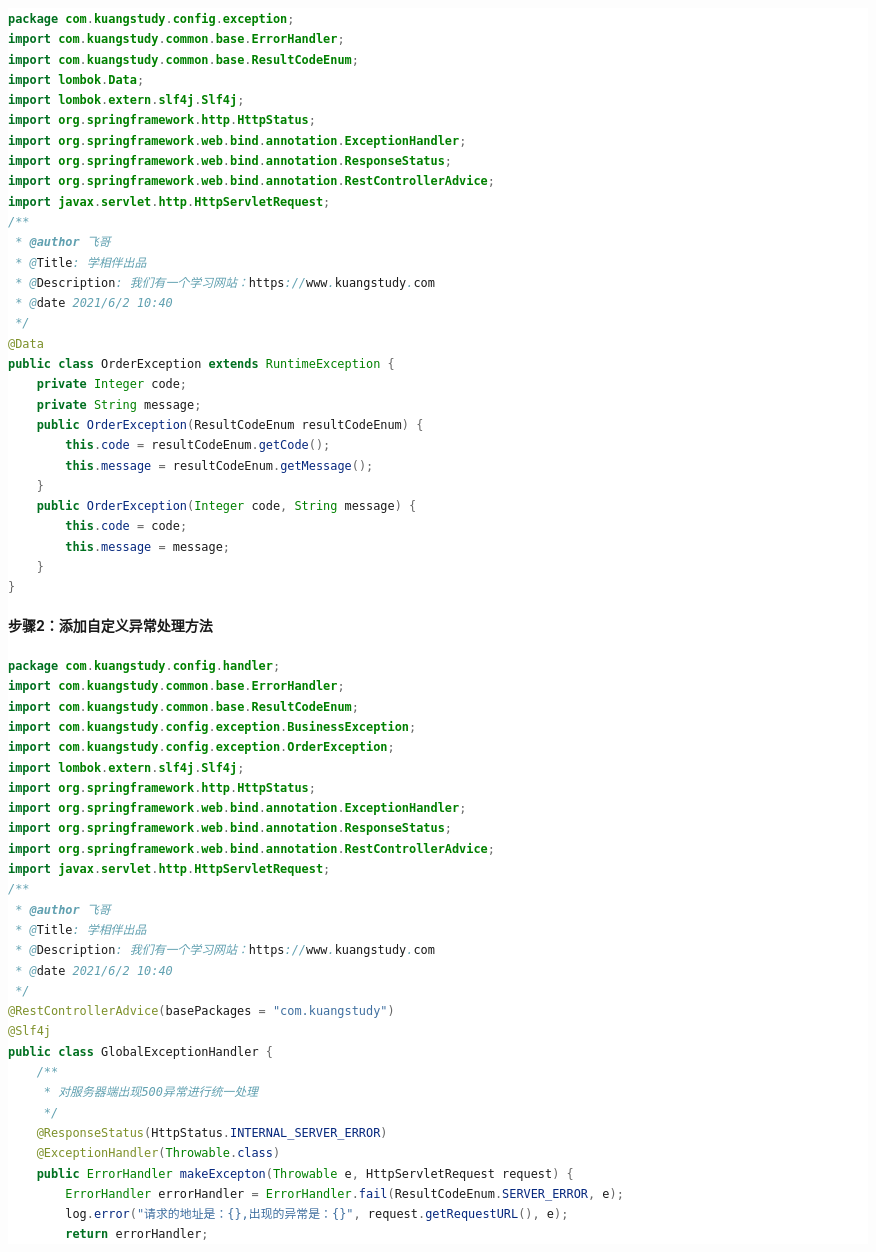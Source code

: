 ``` java
package com.kuangstudy.config.exception;
import com.kuangstudy.common.base.ErrorHandler;
import com.kuangstudy.common.base.ResultCodeEnum;
import lombok.Data;
import lombok.extern.slf4j.Slf4j;
import org.springframework.http.HttpStatus;
import org.springframework.web.bind.annotation.ExceptionHandler;
import org.springframework.web.bind.annotation.ResponseStatus;
import org.springframework.web.bind.annotation.RestControllerAdvice;
import javax.servlet.http.HttpServletRequest;
/**
 * @author 飞哥
 * @Title: 学相伴出品
 * @Description: 我们有一个学习网站：https://www.kuangstudy.com
 * @date 2021/6/2 10:40
 */
@Data
public class OrderException extends RuntimeException {
    private Integer code;
    private String message;
    public OrderException(ResultCodeEnum resultCodeEnum) {
        this.code = resultCodeEnum.getCode();
        this.message = resultCodeEnum.getMessage();
    }
    public OrderException(Integer code, String message) {
        this.code = code;
        this.message = message;
    }
}
```



#### 步骤2：添加自定义异常处理方法

```java
package com.kuangstudy.config.handler;
import com.kuangstudy.common.base.ErrorHandler;
import com.kuangstudy.common.base.ResultCodeEnum;
import com.kuangstudy.config.exception.BusinessException;
import com.kuangstudy.config.exception.OrderException;
import lombok.extern.slf4j.Slf4j;
import org.springframework.http.HttpStatus;
import org.springframework.web.bind.annotation.ExceptionHandler;
import org.springframework.web.bind.annotation.ResponseStatus;
import org.springframework.web.bind.annotation.RestControllerAdvice;
import javax.servlet.http.HttpServletRequest;
/**
 * @author 飞哥
 * @Title: 学相伴出品
 * @Description: 我们有一个学习网站：https://www.kuangstudy.com
 * @date 2021/6/2 10:40
 */
@RestControllerAdvice(basePackages = "com.kuangstudy")
@Slf4j
public class GlobalExceptionHandler {
    /**
     * 对服务器端出现500异常进行统一处理
     */
    @ResponseStatus(HttpStatus.INTERNAL_SERVER_ERROR)
    @ExceptionHandler(Throwable.class)
    public ErrorHandler makeExcepton(Throwable e, HttpServletRequest request) {
        ErrorHandler errorHandler = ErrorHandler.fail(ResultCodeEnum.SERVER_ERROR, e);
        log.error("请求的地址是：{},出现的异常是：{}", request.getRequestURL(), e);
        return errorHandler;
```